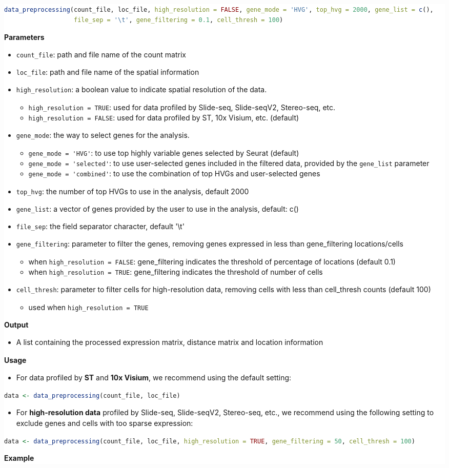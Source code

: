 ```r
data_preprocessing(count_file, loc_file, high_resolution = FALSE, gene_mode = 'HVG', top_hvg = 2000, gene_list = c(), 
                   file_sep = '\t', gene_filtering = 0.1, cell_thresh = 100)
```


**Parameters**
- `count_file`: path and file name of the count matrix

- `loc_file`: path and file name of the spatial information

- `high_resolution`: a boolean value to indicate spatial resolution of the data.
  - `high_resolution = TRUE`: used for data profiled by Slide-seq, Slide-seqV2, Stereo-seq, etc.
  - `high_resolution = FALSE`: used for data profiled by ST, 10x Visium, etc. (default)
  
- `gene_mode`: the way to select genes for the analysis. 
  - `gene_mode = 'HVG'`: to use top highly variable genes selected by Seurat (default)
  - `gene_mode = 'selected'`: to use user-selected genes included in the filtered data, provided by the `gene_list` parameter
  - `gene_mode = 'combined'`: to use the combination of top HVGs and user-selected genes

- `top_hvg`: the number of top HVGs to use in the analysis, default 2000

- `gene_list`: a vector of genes provided by the user to use in the analysis, default: c()

- `file_sep`: the field separator character, default '\t'
  
- `gene_filtering`: parameter to filter the genes, removing genes expressed in less than gene_filtering locations/cells
  - when `high_resolution = FALSE`: gene_filtering indicates the threshold of percentage of locations (default 0.1)
  - when `high_resolution = TRUE`: gene_filtering indicates the threshold of number of cells
  
- `cell_thresh`: parameter to filter cells for high-resolution data, removing cells with less than cell_thresh counts (default 100)
  - used when `high_resolution = TRUE`


**Output**

- A list containing the processed expression matrix, distance matrix and location information


**Usage**

- For data profiled by **ST** and **10x Visium**, we recommend using the default setting:

```r
data <- data_preprocessing(count_file, loc_file)
```

- For **high-resolution data** profiled by Slide-seq, Slide-seqV2, Stereo-seq, etc., we recommend using the following setting to exclude genes and cells with too sparse expression:

```r
data <- data_preprocessing(count_file, loc_file, high_resolution = TRUE, gene_filtering = 50, cell_thresh = 100)
```


**Example**
